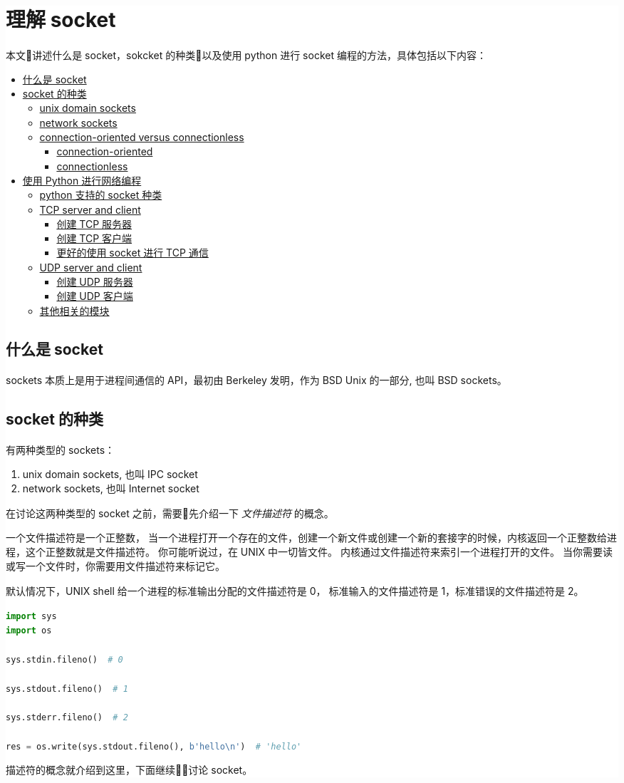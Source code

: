 # 理解 socket

本文讲述什么是 socket，sokcket 的种类以及使用 python 进行 socket 编程的方法，具体包括以下内容：

- [什么是 socket](#什么是-socket)
- [socket 的种类](#socket-的种类)
  - [unix domain sockets](#unix-domain-sockets)
  - [network sockets](#network-sockets)
  - [connection-oriented versus connectionless](#connection-oriented-versus-connectionless)
    - [connection-oriented](#connection-oriented)
    - [connectionless](#connectionless)
- [使用 Python 进行网络编程](#使用-python-进行网络编程)
  - [python 支持的 socket 种类](#python-支持的-socket-种类)
  - [TCP server and client](#tcp-server-and-client)
    - [创建 TCP 服务器](#创建-tcp-服务器)
    - [创建 TCP 客户端](#创建-tcp-客户端)
    - [更好的使用 socket 进行 TCP 通信](#更好的使用-socket-进行-tcp-通信)
  - [UDP server and client](#udp-server-and-client)
    - [创建 UDP 服务器](#创建-udp-服务器)
    - [创建 UDP 客户端](#创建-udp-客户端)
  - [其他相关的模块](#其他相关的模块)

## 什么是 socket

sockets 本质上是用于进程间通信的 API，最初由 Berkeley 发明，作为 BSD Unix 的一部分, 也叫 BSD sockets。

## socket 的种类

有两种类型的 sockets：

1. unix domain sockets, 也叫 IPC socket
2. network sockets, 也叫 Internet socket

在讨论这两种类型的 socket 之前，需要先介绍一下 _文件描述符_ 的概念。

一个文件描述符是一个正整数， 当一个进程打开一个存在的文件，创建一个新文件或创建一个新的套接字的时候，内核返回一个正整数给进程，这个正整数就是文件描述符。 你可能听说过，在 UNIX 中一切皆文件。 内核通过文件描述符来索引一个进程打开的文件。 当你需要读或写一个文件时，你需要用文件描述符来标记它。

默认情况下，UNIX shell 给一个进程的标准输出分配的文件描述符是 0， 标准输入的文件描述符是 1，标准错误的文件描述符是 2。

```python
import sys
import os

sys.stdin.fileno()  # 0

sys.stdout.fileno()  # 1

sys.stderr.fileno()  # 2

res = os.write(sys.stdout.fileno(), b'hello\n')  # 'hello'

````
描述符的概念就介绍到这里，下面继续讨论 socket。

